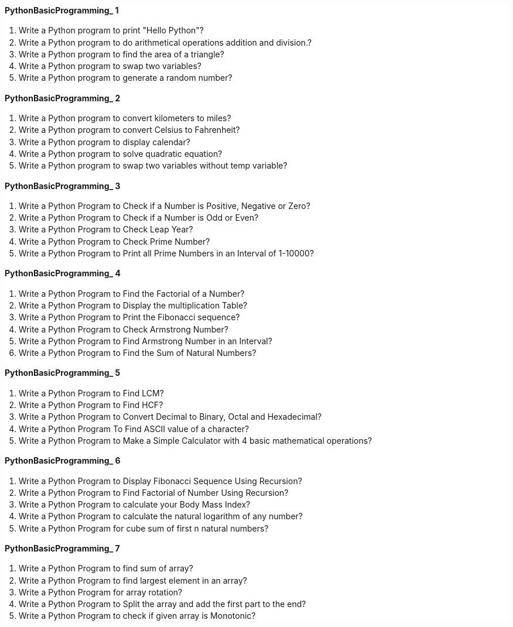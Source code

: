
**PythonBasicProgramming_ 1**

1. Write a Python program to print &quot;Hello Python&quot;?
2. Write a Python program to do arithmetical operations addition and division.?
3. Write a Python program to find the area of a triangle?
4. Write a Python program to swap two variables?
5. Write a Python program to generate a random number?

**PythonBasicProgramming_ 2**

1. Write a Python program to convert kilometers to miles?
2. Write a Python program to convert Celsius to Fahrenheit?
3. Write a Python program to display calendar?
4. Write a Python program to solve quadratic equation?
5. Write a Python program to swap two variables without temp variable?

**PythonBasicProgramming_ 3**

1. Write a Python Program to Check if a Number is Positive, Negative or Zero?
2. Write a Python Program to Check if a Number is Odd or Even?
3. Write a Python Program to Check Leap Year?
4. Write a Python Program to Check Prime Number?
5. Write a Python Program to Print all Prime Numbers in an Interval of 1-10000?

**PythonBasicProgramming_ 4**

1. Write a Python Program to Find the Factorial of a Number?
2. Write a Python Program to Display the multiplication Table?
3. Write a Python Program to Print the Fibonacci sequence?
4. Write a Python Program to Check Armstrong Number?
5. Write a Python Program to Find Armstrong Number in an Interval?
6. Write a Python Program to Find the Sum of Natural Numbers?

**PythonBasicProgramming_ 5**

1. Write a Python Program to Find LCM?
2. Write a Python Program to Find HCF?
3. Write a Python Program to Convert Decimal to Binary, Octal and Hexadecimal?
4. Write a Python Program To Find ASCII value of a character?
5. Write a Python Program to Make a Simple Calculator with 4 basic mathematical operations?


**PythonBasicProgramming_ 6**

1. Write a Python Program to Display Fibonacci Sequence Using Recursion?
2. Write a Python Program to Find Factorial of Number Using Recursion?
3. Write a Python Program to calculate your Body Mass Index?
4. Write a Python Program to calculate the natural logarithm of any number?
5. Write a Python Program for cube sum of first n natural numbers?

**PythonBasicProgramming_ 7**

1. Write a Python Program to find sum of array?
2. Write a Python Program to find largest element in an array?
3. Write a Python Program for array rotation?
4. Write a Python Program to Split the array and add the first part to the end?
5. Write a Python Program to check if given array is Monotonic?
